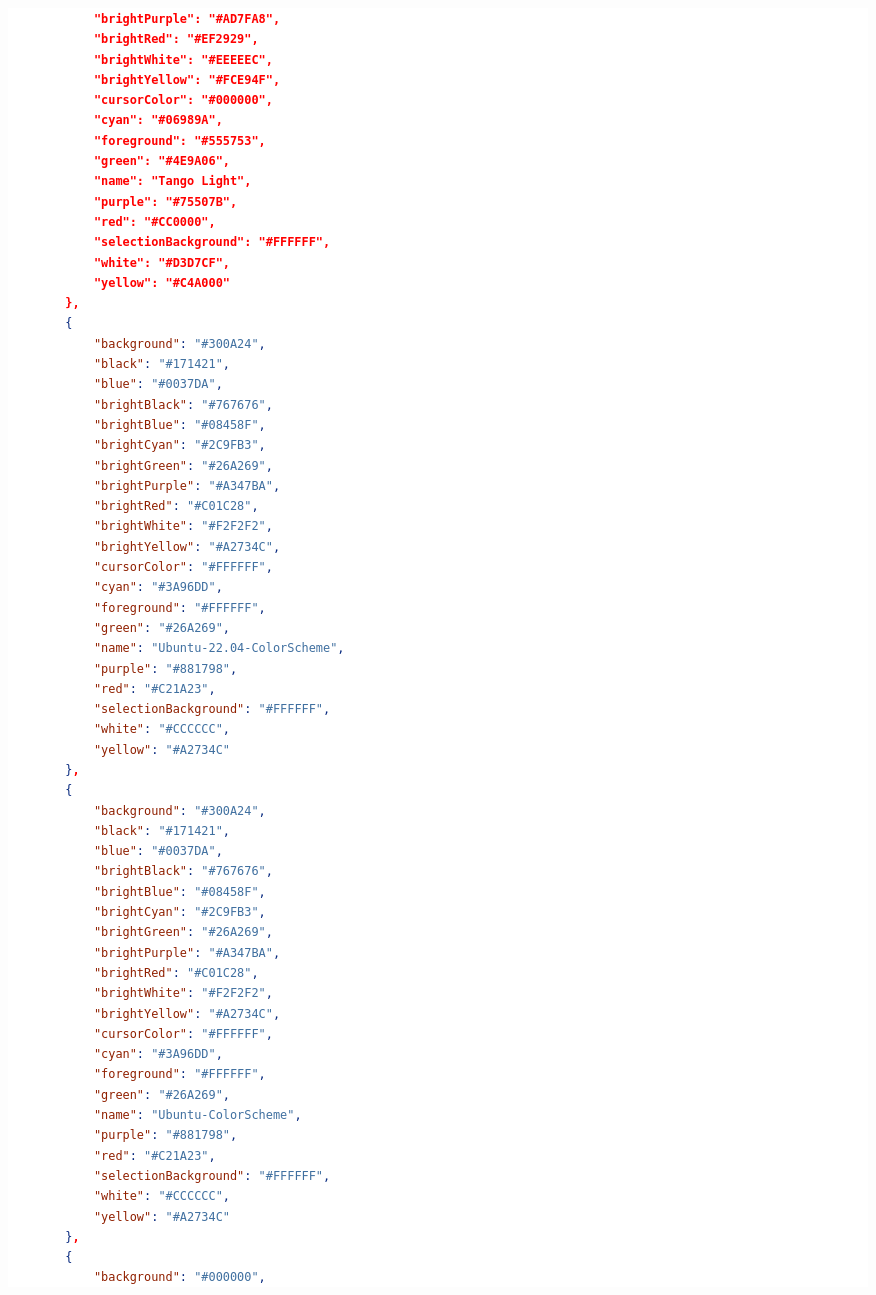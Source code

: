 ```json
            "brightPurple": "#AD7FA8",
            "brightRed": "#EF2929",
            "brightWhite": "#EEEEEC",
            "brightYellow": "#FCE94F",
            "cursorColor": "#000000",
            "cyan": "#06989A",
            "foreground": "#555753",
            "green": "#4E9A06",
            "name": "Tango Light",
            "purple": "#75507B",
            "red": "#CC0000",
            "selectionBackground": "#FFFFFF",
            "white": "#D3D7CF",
            "yellow": "#C4A000"
        },
        {
            "background": "#300A24",
            "black": "#171421",
            "blue": "#0037DA",
            "brightBlack": "#767676",
            "brightBlue": "#08458F",
            "brightCyan": "#2C9FB3",
            "brightGreen": "#26A269",
            "brightPurple": "#A347BA",
            "brightRed": "#C01C28",
            "brightWhite": "#F2F2F2",
            "brightYellow": "#A2734C",
            "cursorColor": "#FFFFFF",
            "cyan": "#3A96DD",
            "foreground": "#FFFFFF",
            "green": "#26A269",
            "name": "Ubuntu-22.04-ColorScheme",
            "purple": "#881798",
            "red": "#C21A23",
            "selectionBackground": "#FFFFFF",
            "white": "#CCCCCC",
            "yellow": "#A2734C"
        },
        {
            "background": "#300A24",
            "black": "#171421",
            "blue": "#0037DA",
            "brightBlack": "#767676",
            "brightBlue": "#08458F",
            "brightCyan": "#2C9FB3",
            "brightGreen": "#26A269",
            "brightPurple": "#A347BA",
            "brightRed": "#C01C28",
            "brightWhite": "#F2F2F2",
            "brightYellow": "#A2734C",
            "cursorColor": "#FFFFFF",
            "cyan": "#3A96DD",
            "foreground": "#FFFFFF",
            "green": "#26A269",
            "name": "Ubuntu-ColorScheme",
            "purple": "#881798",
            "red": "#C21A23",
            "selectionBackground": "#FFFFFF",
            "white": "#CCCCCC",
            "yellow": "#A2734C"
        },
        {
            "background": "#000000",
```